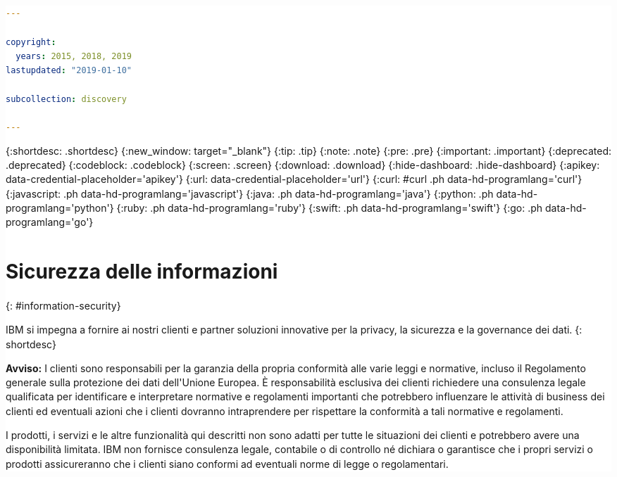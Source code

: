 ```yaml
---

copyright:
  years: 2015, 2018, 2019
lastupdated: "2019-01-10"

subcollection: discovery

---
```


{:shortdesc: .shortdesc}
{:new_window: target="_blank"}
{:tip: .tip}
{:note: .note}
{:pre: .pre}
{:important: .important}
{:deprecated: .deprecated}
{:codeblock: .codeblock}
{:screen: .screen}
{:download: .download}
{:hide-dashboard: .hide-dashboard}
{:apikey: data-credential-placeholder='apikey'} 
{:url: data-credential-placeholder='url'}
{:curl: #curl .ph data-hd-programlang='curl'}
{:javascript: .ph data-hd-programlang='javascript'}
{:java: .ph data-hd-programlang='java'}
{:python: .ph data-hd-programlang='python'}
{:ruby: .ph data-hd-programlang='ruby'}
{:swift: .ph data-hd-programlang='swift'}
{:go: .ph data-hd-programlang='go'}

# Sicurezza delle informazioni
{: #information-security}

IBM si impegna a fornire ai nostri clienti e partner soluzioni innovative per la privacy, la sicurezza e la governance dei dati.
{: shortdesc}

**Avviso:**
I clienti sono responsabili per la garanzia della propria conformità alle varie leggi e normative, incluso il Regolamento generale sulla protezione dei dati dell'Unione Europea. È responsabilità esclusiva dei clienti richiedere una consulenza legale qualificata per identificare e interpretare normative e regolamenti importanti che potrebbero influenzare le attività di business dei clienti ed eventuali azioni che i clienti dovranno intraprendere per rispettare la conformità a tali normative e regolamenti.

I prodotti, i servizi e le altre funzionalità qui descritti non sono adatti per tutte le situazioni dei clienti e potrebbero avere una disponibilità limitata. IBM non fornisce consulenza legale, contabile o di controllo né dichiara o garantisce che i propri servizi o prodotti assicureranno che i clienti siano conformi ad eventuali norme di legge o regolamentari.
